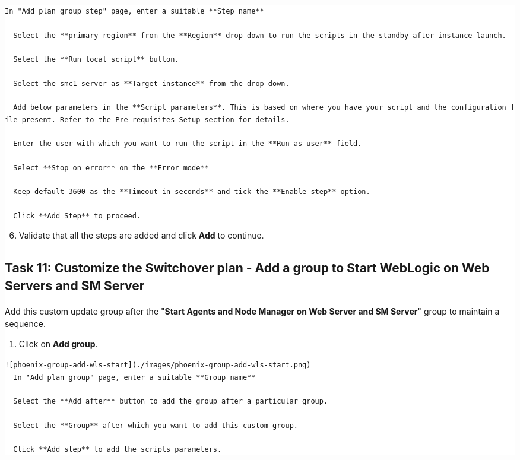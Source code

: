     In "Add plan group step" page, enter a suitable **Step name**

      Select the **primary region** from the **Region** drop down to run the scripts in the standby after instance launch.

      Select the **Run local script** button.

      Select the smc1 server as **Target instance** from the drop down.

      Add below parameters in the **Script parameters**. This is based on where you have your script and the configuration file present. Refer to the Pre-requisites Setup section for details.

      Enter the user with which you want to run the script in the **Run as user** field.

      Select **Stop on error** on the **Error mode**

      Keep default 3600 as the **Timeout in seconds** and tick the **Enable step** option.

      Click **Add Step** to proceed.

  6. Validate that all the steps are added and click **Add** to continue.

## Task 11: Customize the Switchover plan - Add a group to Start WebLogic on Web Servers and SM Server

  Add this custom update group after the "**Start Agents and Node Manager on Web Server and SM Server**" group to maintain a sequence.

  1. Click on **Add group**.

    ![phoenix-group-add-wls-start](./images/phoenix-group-add-wls-start.png)
      In "Add plan group" page, enter a suitable **Group name**

      Select the **Add after** button to add the group after a particular group.
      
      Select the **Group** after which you want to add this custom group.

      Click **Add step** to add the scripts parameters. 

